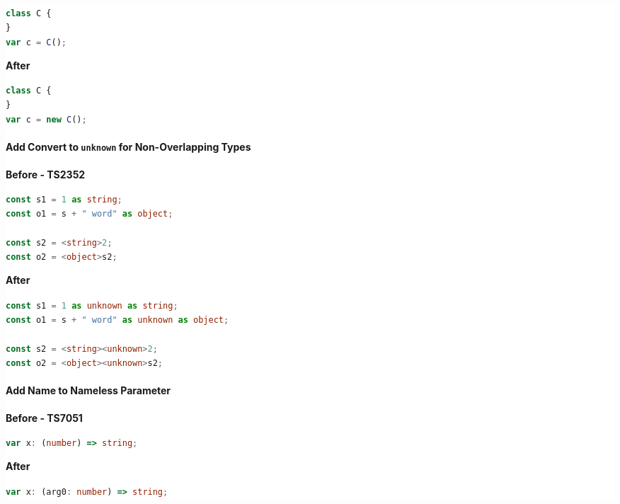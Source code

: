 ```ts
class C {
}
var c = C();
```

**After**

```ts
class C {
}
var c = new C();
```

#### Add Convert to `unknown` for Non-Overlapping Types

**Before - TS2352**

```ts
const s1 = 1 as string;
const o1 = s + " word" as object;

const s2 = <string>2;
const o2 = <object>s2;
```

**After**

```ts
const s1 = 1 as unknown as string;
const o1 = s + " word" as unknown as object;

const s2 = <string><unknown>2;
const o2 = <object><unknown>s2;
```

#### Add Name to Nameless Parameter

**Before - TS7051**
```ts
var x: (number) => string;
```
**After**

```ts
var x: (arg0: number) => string;
```